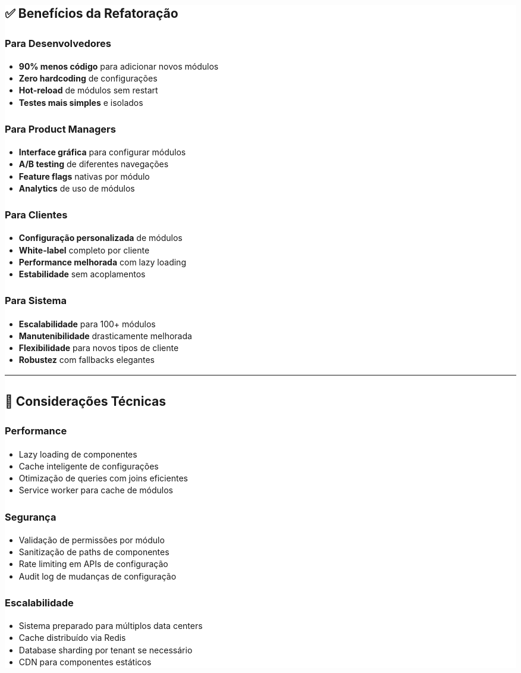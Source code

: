 
## ✅ Benefícios da Refatoração

### Para Desenvolvedores
- **90% menos código** para adicionar novos módulos
- **Zero hardcoding** de configurações
- **Hot-reload** de módulos sem restart
- **Testes mais simples** e isolados

### Para Product Managers
- **Interface gráfica** para configurar módulos
- **A/B testing** de diferentes navegações
- **Feature flags** nativas por módulo
- **Analytics** de uso de módulos

### Para Clientes
- **Configuração personalizada** de módulos
- **White-label** completo por cliente
- **Performance melhorada** com lazy loading
- **Estabilidade** sem acoplamentos

### Para Sistema
- **Escalabilidade** para 100+ módulos
- **Manutenibilidade** drasticamente melhorada
- **Flexibilidade** para novos tipos de cliente
- **Robustez** com fallbacks elegantes

---

## 🔧 Considerações Técnicas

### Performance
- Lazy loading de componentes
- Cache inteligente de configurações
- Otimização de queries com joins eficientes
- Service worker para cache de módulos

### Segurança
- Validação de permissões por módulo
- Sanitização de paths de componentes
- Rate limiting em APIs de configuração
- Audit log de mudanças de configuração

### Escalabilidade
- Sistema preparado para múltiplos data centers
- Cache distribuído via Redis
- Database sharding por tenant se necessário
- CDN para componentes estáticos

